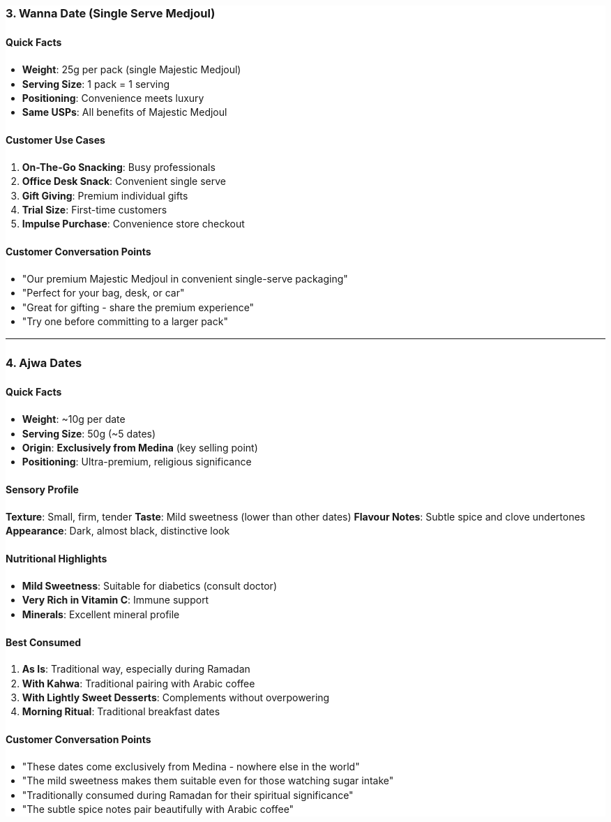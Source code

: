 ### 3. Wanna Date (Single Serve Medjoul)

#### Quick Facts
- **Weight**: 25g per pack (single Majestic Medjoul)
- **Serving Size**: 1 pack = 1 serving
- **Positioning**: Convenience meets luxury
- **Same USPs**: All benefits of Majestic Medjoul

#### Customer Use Cases
1. **On-The-Go Snacking**: Busy professionals
2. **Office Desk Snack**: Convenient single serve
3. **Gift Giving**: Premium individual gifts
4. **Trial Size**: First-time customers
5. **Impulse Purchase**: Convenience store checkout

#### Customer Conversation Points
- "Our premium Majestic Medjoul in convenient single-serve packaging"
- "Perfect for your bag, desk, or car"
- "Great for gifting - share the premium experience"
- "Try one before committing to a larger pack"

---

### 4. Ajwa Dates

#### Quick Facts
- **Weight**: ~10g per date
- **Serving Size**: 50g (~5 dates)
- **Origin**: **Exclusively from Medina** (key selling point)
- **Positioning**: Ultra-premium, religious significance

#### Sensory Profile
**Texture**: Small, firm, tender
**Taste**: Mild sweetness (lower than other dates)
**Flavour Notes**: Subtle spice and clove undertones
**Appearance**: Dark, almost black, distinctive look

#### Nutritional Highlights
- **Mild Sweetness**: Suitable for diabetics (consult doctor)
- **Very Rich in Vitamin C**: Immune support
- **Minerals**: Excellent mineral profile

#### Best Consumed
1. **As Is**: Traditional way, especially during Ramadan
2. **With Kahwa**: Traditional pairing with Arabic coffee
3. **With Lightly Sweet Desserts**: Complements without overpowering
4. **Morning Ritual**: Traditional breakfast dates

#### Customer Conversation Points
- "These dates come exclusively from Medina - nowhere else in the world"
- "The mild sweetness makes them suitable even for those watching sugar intake"
- "Traditionally consumed during Ramadan for their spiritual significance"
- "The subtle spice notes pair beautifully with Arabic coffee"

